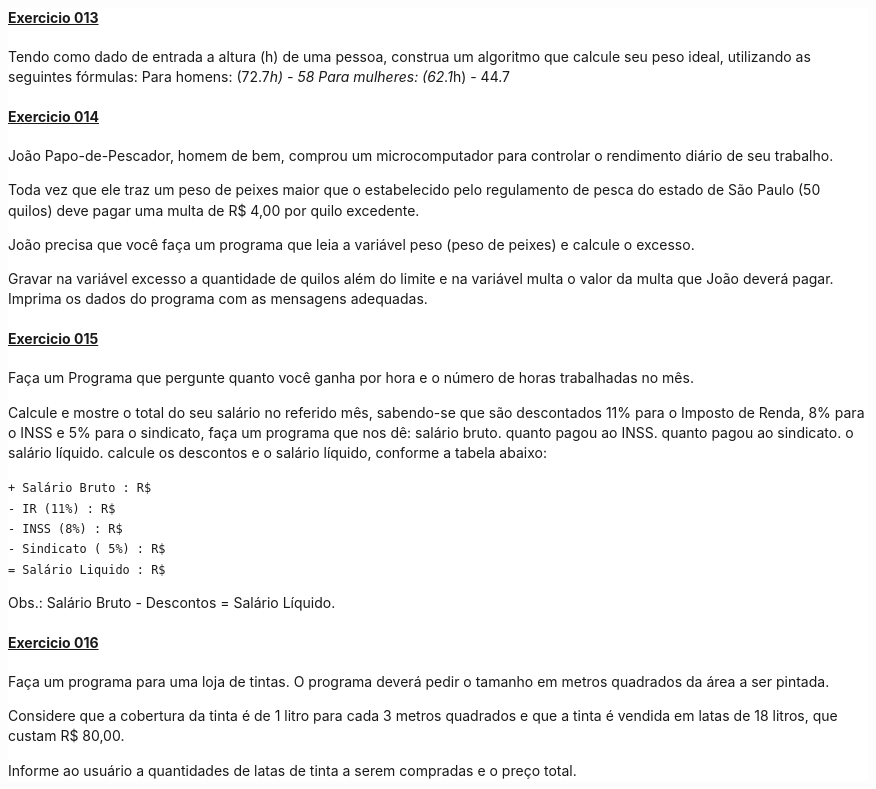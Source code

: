 #### [Exercicio 013](exercicios/013.cpp)

Tendo como dado de entrada a altura (h) de uma pessoa,
construa um algoritmo que calcule seu peso ideal,
utilizando as seguintes fórmulas:
    Para homens: (72.7*h) - 58
    Para mulheres: (62.1*h) - 44.7

#### [Exercicio 014](exercicios/014.cpp)

João Papo-de-Pescador, homem de bem, comprou um microcomputador para controlar
o rendimento diário de seu trabalho.

Toda vez que ele traz um peso de peixes maior que o estabelecido pelo
regulamento de pesca do estado de São Paulo (50 quilos) deve pagar uma multa
de R$ 4,00 por quilo excedente.

João precisa que você faça um programa que leia a variável peso
(peso de peixes) e calcule o excesso.

Gravar na variável excesso a quantidade de quilos além do limite
e na variável multa o valor da multa que João deverá pagar.
Imprima os dados do programa com as mensagens adequadas.

#### [Exercicio 015](exercicios/015.cpp)

Faça um Programa que pergunte quanto você ganha por hora e o número de horas
trabalhadas no mês.

Calcule e mostre o total do seu salário no referido mês,
sabendo-se que são descontados 11% para o Imposto de Renda,
8% para o INSS e 5% para o sindicato, faça um programa que nos dê:
    salário bruto.
    quanto pagou ao INSS.
    quanto pagou ao sindicato.
    o salário líquido.
calcule os descontos e o salário líquido, conforme a tabela abaixo:

    + Salário Bruto : R$
    - IR (11%) : R$
    - INSS (8%) : R$
    - Sindicato ( 5%) : R$
    = Salário Liquido : R$

Obs.: Salário Bruto - Descontos = Salário Líquido.

#### [Exercicio 016](exercicios/016.cpp)

Faça um programa para uma loja de tintas.
O programa deverá pedir o tamanho em metros quadrados da área a ser pintada.

Considere que a cobertura da tinta é de 1 litro para cada 3 metros
quadrados e que a tinta é vendida em latas de 18 litros, que custam R$ 80,00.

Informe ao usuário a quantidades de latas de tinta
a serem compradas e o preço total.
